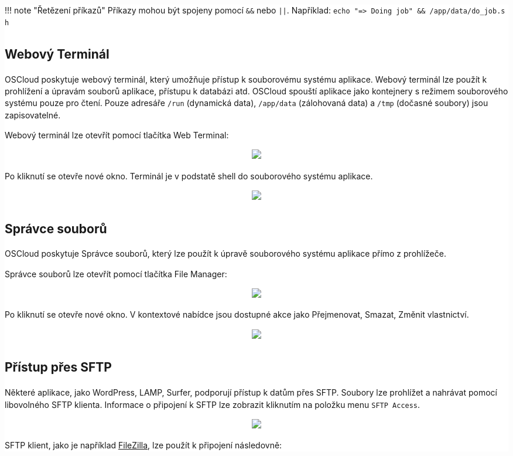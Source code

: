 !!! note "Řetězení příkazů"
    Příkazy mohou být spojeny pomocí `&&` nebo `||`. Například: `echo "=> Doing job" && /app/data/do_job.sh`

## Webový Terminál

OSCloud poskytuje webový terminál, který umožňuje přístup k souborovému systému aplikace. Webový terminál lze použít k prohlížení a úpravám souborů aplikace, přístupu k databázi atd. OSCloud spouští aplikace jako kontejnery s režimem souborového systému pouze pro čtení. Pouze adresáře `/run` (dynamická data), `/app/data` (zálohovaná data) a `/tmp` (dočasné soubory) jsou zapisovatelné.

Webový terminál lze otevřít pomocí tlačítka Web Terminal:

<center>
<img src="/img/apps-terminal-button.png" class="shadow" width="400px">
</center>

Po kliknutí se otevře nové okno. Terminál je v podstatě shell do souborového systému aplikace.

<center>
<img src="/img/apps-terminal-exec2.png" class="shadow" width="600px">
</center>

## Správce souborů

OSCloud poskytuje Správce souborů, který lze použít k úpravě souborového systému aplikace přímo z prohlížeče.

Správce souborů lze otevřít pomocí tlačítka File Manager:

<center>
<img src="/img/apps-filemanager-button.png" class="shadow" width="600px">
</center>

Po kliknutí se otevře nové okno. V kontextové nabídce jsou dostupné akce jako Přejmenovat, Smazat, Změnit vlastnictví.

<center>
<img src="/img/filemanager.png" class="shadow" width="600px">
</center>

## Přístup přes SFTP

Některé aplikace, jako WordPress, LAMP, Surfer, podporují přístup k datům přes SFTP. Soubory lze prohlížet a nahrávat pomocí libovolného SFTP klienta. Informace o připojení k SFTP lze zobrazit kliknutím na položku menu `SFTP Access`.

<center>
<img src="/img/apps-sftp-info.png" class="shadow" width="600px">
</center>

SFTP klient, jako je například [FileZilla](https://filezilla-project.org/), lze použít k připojení následovně:
